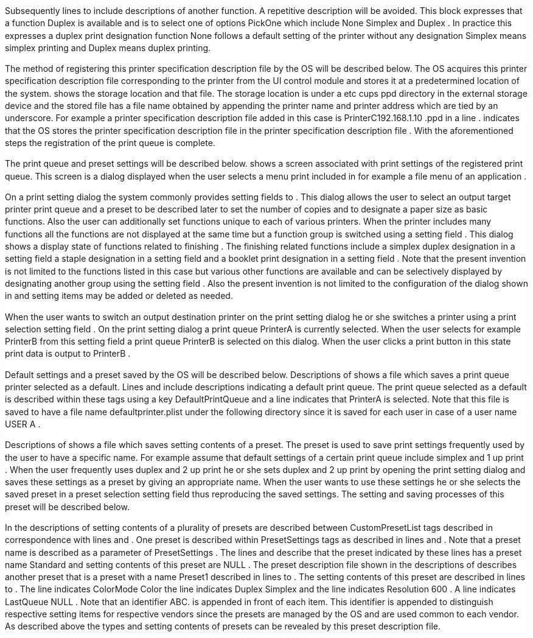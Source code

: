 Subsequently lines to include descriptions of another function. A repetitive description will be avoided. This block expresses that a function Duplex is available and is to select one of options PickOne which include None Simplex and Duplex . In practice this expresses a duplex print designation function None follows a default setting of the printer without any designation Simplex means simplex printing and Duplex means duplex printing.

The method of registering this printer specification description file by the OS will be described below. The OS acquires this printer specification description file corresponding to the printer from the UI control module and stores it at a predetermined location of the system. shows the storage location and that file. The storage location is under a etc cups ppd directory in the external storage device and the stored file has a file name obtained by appending the printer name and printer address which are tied by an underscore. For example a printer specification description file added in this case is PrinterC192.168.1.10 .ppd in a line . indicates that the OS stores the printer specification description file in the printer specification description file . With the aforementioned steps the registration of the print queue is complete.

The print queue and preset settings will be described below. shows a screen associated with print settings of the registered print queue. This screen is a dialog displayed when the user selects a menu print included in for example a file menu of an application .

On a print setting dialog the system commonly provides setting fields to . This dialog allows the user to select an output target printer print queue and a preset to be described later to set the number of copies and to designate a paper size as basic functions. Also the user can additionally set functions unique to each of various printers. When the printer includes many functions all the functions are not displayed at the same time but a function group is switched using a setting field . This dialog shows a display state of functions related to finishing . The finishing related functions include a simplex duplex designation in a setting field a staple designation in a setting field and a booklet print designation in a setting field . Note that the present invention is not limited to the functions listed in this case but various other functions are available and can be selectively displayed by designating another group using the setting field . Also the present invention is not limited to the configuration of the dialog shown in and setting items may be added or deleted as needed.

When the user wants to switch an output destination printer on the print setting dialog he or she switches a printer using a print selection setting field . On the print setting dialog a print queue PrinterA is currently selected. When the user selects for example PrinterB from this setting field a print queue PrinterB is selected on this dialog. When the user clicks a print button in this state print data is output to PrinterB .

Default settings and a preset saved by the OS will be described below. Descriptions of shows a file which saves a print queue printer selected as a default. Lines and include descriptions indicating a default print queue. The print queue selected as a default is described within these tags using a key DefaultPrintQueue and a line indicates that PrinterA is selected. Note that this file is saved to have a file name defaultprinter.plist under the following directory since it is saved for each user in case of a user name USER A .

Descriptions of shows a file which saves setting contents of a preset. The preset is used to save print settings frequently used by the user to have a specific name. For example assume that default settings of a certain print queue include simplex and 1 up print . When the user frequently uses duplex and 2 up print he or she sets duplex and 2 up print by opening the print setting dialog and saves these settings as a preset by giving an appropriate name. When the user wants to use these settings he or she selects the saved preset in a preset selection setting field thus reproducing the saved settings. The setting and saving processes of this preset will be described below.

In the descriptions of setting contents of a plurality of presets are described between CustomPresetList tags described in correspondence with lines and . One preset is described within PresetSettings tags as described in lines and . Note that a preset name is described as a parameter of PresetSettings . The lines and describe that the preset indicated by these lines has a preset name Standard and setting contents of this preset are NULL . The preset description file shown in the descriptions of describes another preset that is a preset with a name Preset1 described in lines to . The setting contents of this preset are described in lines to . The line indicates ColorMode Color the line indicates Duplex Simplex and the line indicates Resolution 600 . A line indicates LastQueue NULL . Note that an identifier ABC. is appended in front of each item. This identifier is appended to distinguish respective setting items for respective vendors since the presets are managed by the OS and are used common to each vendor. As described above the types and setting contents of presets can be revealed by this preset description file.
